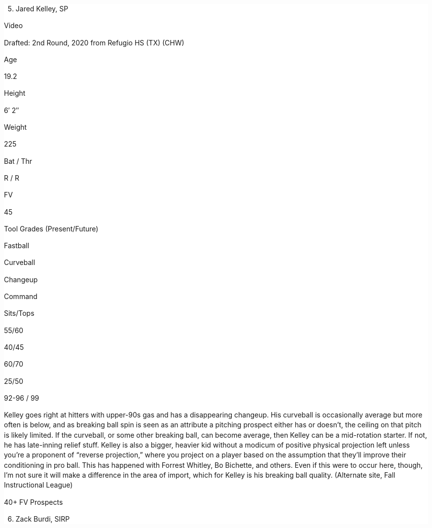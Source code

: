 5. Jared Kelley, SP

Video

Drafted: 2nd Round, 2020 from Refugio HS (TX) (CHW)

Age

19.2

Height

6′ 2″

Weight

225

Bat / Thr

R / R

FV

45

Tool Grades (Present/Future)

Fastball

Curveball

Changeup

Command

Sits/Tops

55/60

40/45

60/70

25/50

92-96 / 99

Kelley goes right at hitters with upper-90s gas and has a disappearing changeup. His curveball is occasionally average but more often is below, and as breaking ball spin is seen as an attribute a pitching prospect either has or doesn’t, the ceiling on that pitch is likely limited. If the curveball, or some other breaking ball, can become average, then Kelley can be a mid-rotation starter. If not, he has late-inning relief stuff. Kelley is also a bigger, heavier kid without a modicum of positive physical projection left unless you’re a proponent of “reverse projection,” where you project on a player based on the assumption that they’ll improve their conditioning in pro ball. This has happened with Forrest Whitley, Bo Bichette, and others. Even if this were to occur here, though, I’m not sure it will make a difference in the area of import, which for Kelley is his breaking ball quality. (Alternate site, Fall Instructional League)

40+ FV Prospects

6. Zack Burdi, SIRP
